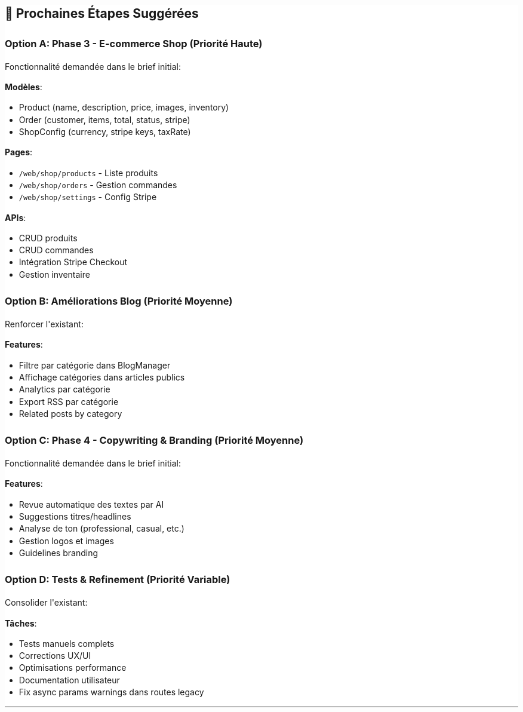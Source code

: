 
## 🚀 Prochaines Étapes Suggérées

### Option A: Phase 3 - E-commerce Shop (Priorité Haute)
Fonctionnalité demandée dans le brief initial:

**Modèles**:
- Product (name, description, price, images, inventory)
- Order (customer, items, total, status, stripe)
- ShopConfig (currency, stripe keys, taxRate)

**Pages**:
- `/web/shop/products` - Liste produits
- `/web/shop/orders` - Gestion commandes
- `/web/shop/settings` - Config Stripe

**APIs**:
- CRUD produits
- CRUD commandes
- Intégration Stripe Checkout
- Gestion inventaire

### Option B: Améliorations Blog (Priorité Moyenne)
Renforcer l'existant:

**Features**:
- Filtre par catégorie dans BlogManager
- Affichage catégories dans articles publics
- Analytics par catégorie
- Export RSS par catégorie
- Related posts by category

### Option C: Phase 4 - Copywriting & Branding (Priorité Moyenne)
Fonctionnalité demandée dans le brief initial:

**Features**:
- Revue automatique des textes par AI
- Suggestions titres/headlines
- Analyse de ton (professional, casual, etc.)
- Gestion logos et images
- Guidelines branding

### Option D: Tests & Refinement (Priorité Variable)
Consolider l'existant:

**Tâches**:
- Tests manuels complets
- Corrections UX/UI
- Optimisations performance
- Documentation utilisateur
- Fix async params warnings dans routes legacy

---